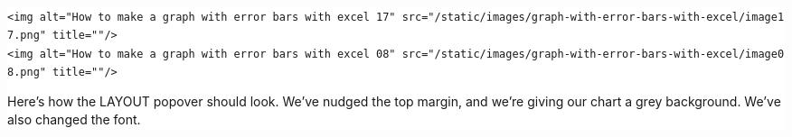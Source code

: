 	<img alt="How to make a graph with error bars with excel 17" src="/static/images/graph-with-error-bars-with-excel/image17.png" title=""/>
	<img alt="How to make a graph with error bars with excel 08" src="/static/images/graph-with-error-bars-with-excel/image08.png" title=""/>
 </td>
</tr>
<tr>
 <td>
   Here’s how the
   LAYOUT
   popover should look. We’ve nudged the top margin, and we’re giving our chart a grey background. We’ve also changed the font.
 </td>
 <td>